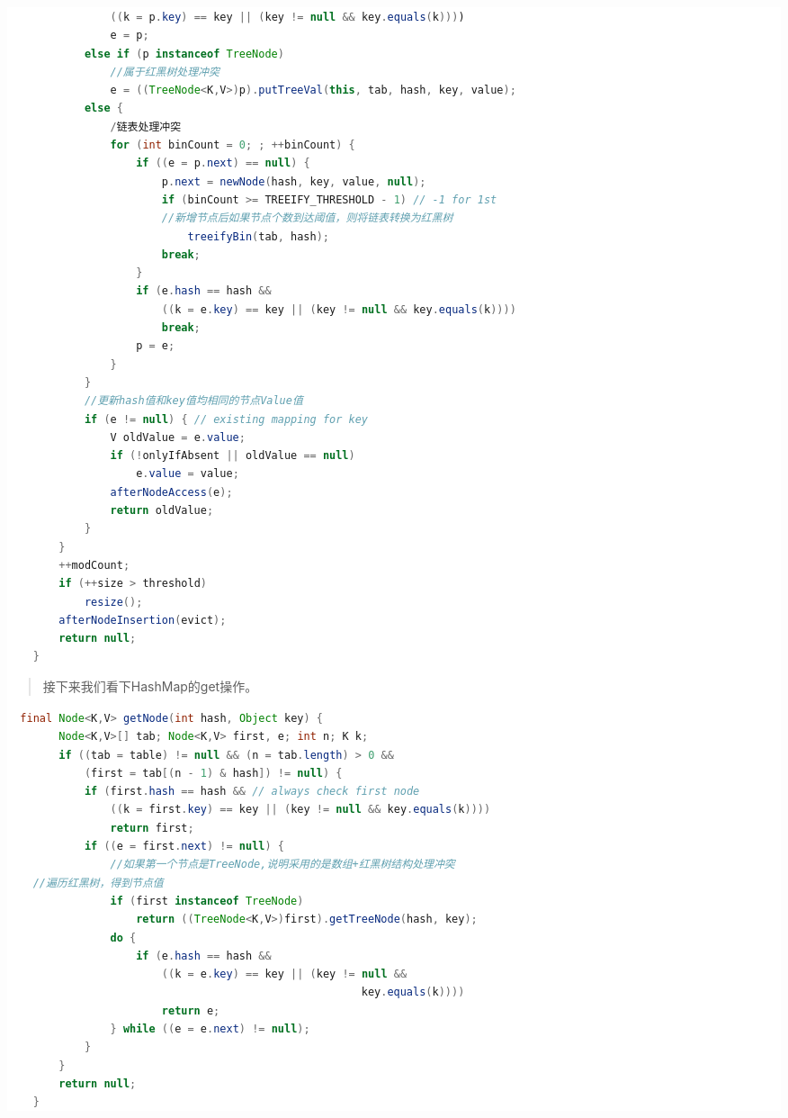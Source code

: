 ```java
                ((k = p.key) == key || (key != null && key.equals(k))))
                e = p;
            else if (p instanceof TreeNode)
                //属于红黑树处理冲突
                e = ((TreeNode<K,V>)p).putTreeVal(this, tab, hash, key, value);
            else {
                /链表处理冲突
                for (int binCount = 0; ; ++binCount) {
                    if ((e = p.next) == null) {
                        p.next = newNode(hash, key, value, null);
                        if (binCount >= TREEIFY_THRESHOLD - 1) // -1 for 1st
                        //新增节点后如果节点个数到达阈值，则将链表转换为红黑树
                            treeifyBin(tab, hash);
                        break;
                    }
                    if (e.hash == hash &&
                        ((k = e.key) == key || (key != null && key.equals(k))))
                        break;
                    p = e;
                }
            }
            //更新hash值和key值均相同的节点Value值
            if (e != null) { // existing mapping for key
                V oldValue = e.value;
                if (!onlyIfAbsent || oldValue == null)
                    e.value = value;
                afterNodeAccess(e);
                return oldValue;
            }
        }
        ++modCount;
        if (++size > threshold)
            resize();
        afterNodeInsertion(evict);
        return null;
    }
```

> 接下来我们看下HashMap的get操作。

```java
  final Node<K,V> getNode(int hash, Object key) {
        Node<K,V>[] tab; Node<K,V> first, e; int n; K k;
        if ((tab = table) != null && (n = tab.length) > 0 &&
            (first = tab[(n - 1) & hash]) != null) {
            if (first.hash == hash && // always check first node
                ((k = first.key) == key || (key != null && key.equals(k))))
                return first;
            if ((e = first.next) != null) {
                //如果第一个节点是TreeNode,说明采用的是数组+红黑树结构处理冲突
    //遍历红黑树，得到节点值
                if (first instanceof TreeNode)
                    return ((TreeNode<K,V>)first).getTreeNode(hash, key);
                do {
                    if (e.hash == hash &&
                        ((k = e.key) == key || (key != null && 
                                                       key.equals(k))))
                        return e;
                } while ((e = e.next) != null);
            }
        }
        return null;
    }
```
